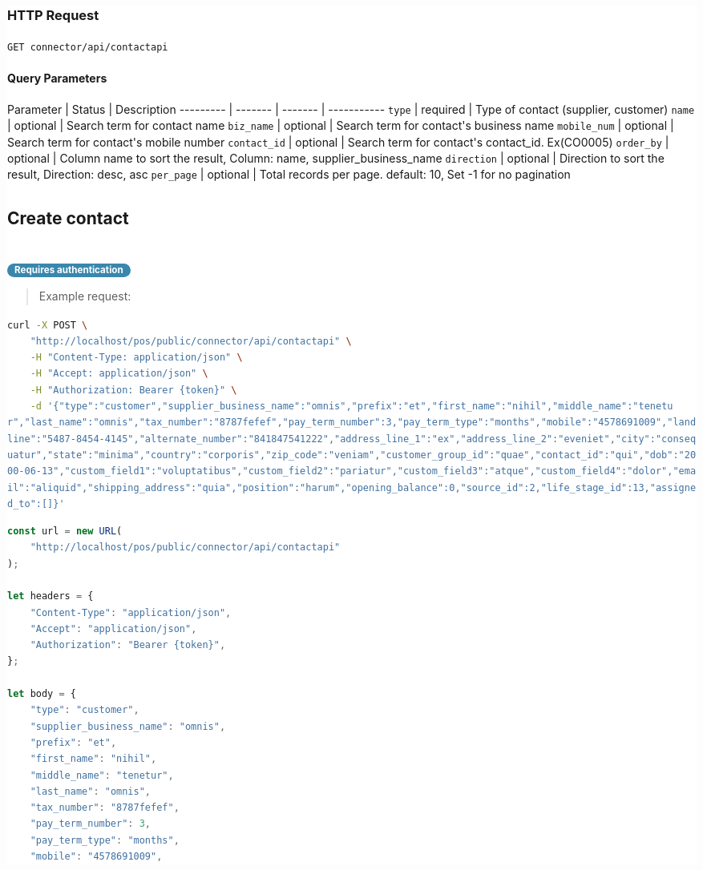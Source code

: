 
### HTTP Request
`GET connector/api/contactapi`

#### Query Parameters

Parameter | Status | Description
--------- | ------- | ------- | -----------
    `type` |  required  | Type of contact (supplier, customer)
    `name` |  optional  | Search term for contact name
    `biz_name` |  optional  | Search term for contact's business name
    `mobile_num` |  optional  | Search term for contact's mobile number
    `contact_id` |  optional  | Search term for contact's contact_id. Ex(CO0005)
    `order_by` |  optional  | Column name to sort the result, Column: name, supplier_business_name
    `direction` |  optional  | Direction to sort the result, Direction: desc, asc
    `per_page` |  optional  | Total records per page. default: 10, Set -1 for no pagination




## Create contact

<br><small style="padding: 1px 9px 2px;font-weight: bold;white-space: nowrap;color: #ffffff;-webkit-border-radius: 9px;-moz-border-radius: 9px;border-radius: 9px;background-color: #3a87ad;">Requires authentication</small>
> Example request:

```bash
curl -X POST \
    "http://localhost/pos/public/connector/api/contactapi" \
    -H "Content-Type: application/json" \
    -H "Accept: application/json" \
    -H "Authorization: Bearer {token}" \
    -d '{"type":"customer","supplier_business_name":"omnis","prefix":"et","first_name":"nihil","middle_name":"tenetur","last_name":"omnis","tax_number":"8787fefef","pay_term_number":3,"pay_term_type":"months","mobile":"4578691009","landline":"5487-8454-4145","alternate_number":"841847541222","address_line_1":"ex","address_line_2":"eveniet","city":"consequatur","state":"minima","country":"corporis","zip_code":"veniam","customer_group_id":"quae","contact_id":"qui","dob":"2000-06-13","custom_field1":"voluptatibus","custom_field2":"pariatur","custom_field3":"atque","custom_field4":"dolor","email":"aliquid","shipping_address":"quia","position":"harum","opening_balance":0,"source_id":2,"life_stage_id":13,"assigned_to":[]}'

```

```javascript
const url = new URL(
    "http://localhost/pos/public/connector/api/contactapi"
);

let headers = {
    "Content-Type": "application/json",
    "Accept": "application/json",
    "Authorization": "Bearer {token}",
};

let body = {
    "type": "customer",
    "supplier_business_name": "omnis",
    "prefix": "et",
    "first_name": "nihil",
    "middle_name": "tenetur",
    "last_name": "omnis",
    "tax_number": "8787fefef",
    "pay_term_number": 3,
    "pay_term_type": "months",
    "mobile": "4578691009",
```